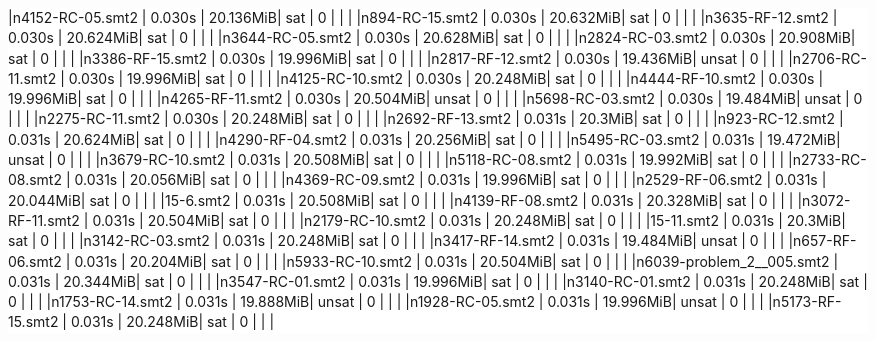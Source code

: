|n4152-RC-05.smt2                                             |    0.030s | 20.136MiB| sat | 0 |  |  |
|n894-RC-15.smt2                                              |    0.030s | 20.632MiB| sat | 0 |  |  |
|n3635-RF-12.smt2                                             |    0.030s | 20.624MiB| sat | 0 |  |  |
|n3644-RC-05.smt2                                             |    0.030s | 20.628MiB| sat | 0 |  |  |
|n2824-RC-03.smt2                                             |    0.030s | 20.908MiB| sat | 0 |  |  |
|n3386-RF-15.smt2                                             |    0.030s | 19.996MiB| sat | 0 |  |  |
|n2817-RF-12.smt2                                             |    0.030s | 19.436MiB| unsat | 0 |  |  |
|n2706-RC-11.smt2                                             |    0.030s | 19.996MiB| sat | 0 |  |  |
|n4125-RC-10.smt2                                             |    0.030s | 20.248MiB| sat | 0 |  |  |
|n4444-RF-10.smt2                                             |    0.030s | 19.996MiB| sat | 0 |  |  |
|n4265-RF-11.smt2                                             |    0.030s | 20.504MiB| unsat | 0 |  |  |
|n5698-RC-03.smt2                                             |    0.030s | 19.484MiB| unsat | 0 |  |  |
|n2275-RC-11.smt2                                             |    0.030s | 20.248MiB| sat | 0 |  |  |
|n2692-RF-13.smt2                                             |    0.031s | 20.3MiB| sat | 0 |  |  |
|n923-RC-12.smt2                                              |    0.031s | 20.624MiB| sat | 0 |  |  |
|n4290-RF-04.smt2                                             |    0.031s | 20.256MiB| sat | 0 |  |  |
|n5495-RC-03.smt2                                             |    0.031s | 19.472MiB| unsat | 0 |  |  |
|n3679-RC-10.smt2                                             |    0.031s | 20.508MiB| sat | 0 |  |  |
|n5118-RC-08.smt2                                             |    0.031s | 19.992MiB| sat | 0 |  |  |
|n2733-RC-08.smt2                                             |    0.031s | 20.056MiB| sat | 0 |  |  |
|n4369-RC-09.smt2                                             |    0.031s | 19.996MiB| sat | 0 |  |  |
|n2529-RF-06.smt2                                             |    0.031s | 20.044MiB| sat | 0 |  |  |
|15-6.smt2                                                    |    0.031s | 20.508MiB| sat | 0 |  |  |
|n4139-RF-08.smt2                                             |    0.031s | 20.328MiB| sat | 0 |  |  |
|n3072-RF-11.smt2                                             |    0.031s | 20.504MiB| sat | 0 |  |  |
|n2179-RC-10.smt2                                             |    0.031s | 20.248MiB| sat | 0 |  |  |
|15-11.smt2                                                   |    0.031s | 20.3MiB| sat | 0 |  |  |
|n3142-RC-03.smt2                                             |    0.031s | 20.248MiB| sat | 0 |  |  |
|n3417-RF-14.smt2                                             |    0.031s | 19.484MiB| unsat | 0 |  |  |
|n657-RF-06.smt2                                              |    0.031s | 20.204MiB| sat | 0 |  |  |
|n5933-RC-10.smt2                                             |    0.031s | 20.504MiB| sat | 0 |  |  |
|n6039-problem_2__005.smt2                                    |    0.031s | 20.344MiB| sat | 0 |  |  |
|n3547-RC-01.smt2                                             |    0.031s | 19.996MiB| sat | 0 |  |  |
|n3140-RC-01.smt2                                             |    0.031s | 20.248MiB| sat | 0 |  |  |
|n1753-RC-14.smt2                                             |    0.031s | 19.888MiB| unsat | 0 |  |  |
|n1928-RC-05.smt2                                             |    0.031s | 19.996MiB| unsat | 0 |  |  |
|n5173-RF-15.smt2                                             |    0.031s | 20.248MiB| sat | 0 |  |  |